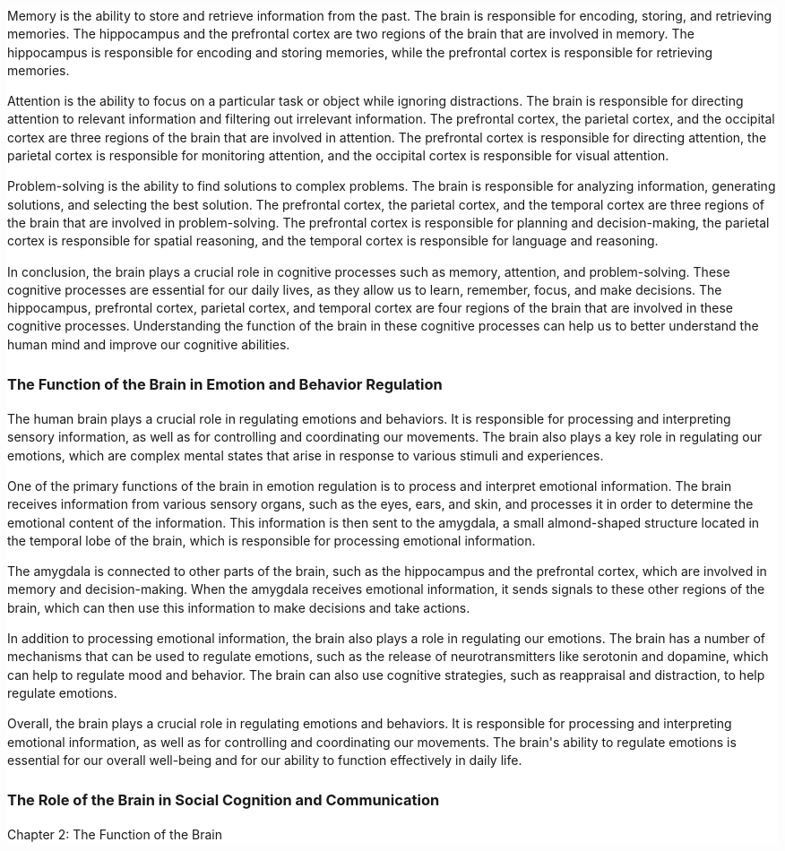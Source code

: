 Memory is the ability to store and retrieve information from the past. The brain is responsible for encoding, storing, and retrieving memories. The hippocampus and the prefrontal cortex are two regions of the brain that are involved in memory. The hippocampus is responsible for encoding and storing memories, while the prefrontal cortex is responsible for retrieving memories.

Attention is the ability to focus on a particular task or object while ignoring distractions. The brain is responsible for directing attention to relevant information and filtering out irrelevant information. The prefrontal cortex, the parietal cortex, and the occipital cortex are three regions of the brain that are involved in attention. The prefrontal cortex is responsible for directing attention, the parietal cortex is responsible for monitoring attention, and the occipital cortex is responsible for visual attention.

Problem-solving is the ability to find solutions to complex problems. The brain is responsible for analyzing information, generating solutions, and selecting the best solution. The prefrontal cortex, the parietal cortex, and the temporal cortex are three regions of the brain that are involved in problem-solving. The prefrontal cortex is responsible for planning and decision-making, the parietal cortex is responsible for spatial reasoning, and the temporal cortex is responsible for language and reasoning.

In conclusion, the brain plays a crucial role in cognitive processes such as memory, attention, and problem-solving. These cognitive processes are essential for our daily lives, as they allow us to learn, remember, focus, and make decisions. The hippocampus, prefrontal cortex, parietal cortex, and temporal cortex are four regions of the brain that are involved in these cognitive processes. Understanding the function of the brain in these cognitive processes can help us to better understand the human mind and improve our cognitive abilities.
### The Function of the Brain in Emotion and Behavior Regulation
The human brain plays a crucial role in regulating emotions and behaviors. It is responsible for processing and interpreting sensory information, as well as for controlling and coordinating our movements. The brain also plays a key role in regulating our emotions, which are complex mental states that arise in response to various stimuli and experiences.

One of the primary functions of the brain in emotion regulation is to process and interpret emotional information. The brain receives information from various sensory organs, such as the eyes, ears, and skin, and processes it in order to determine the emotional content of the information. This information is then sent to the amygdala, a small almond-shaped structure located in the temporal lobe of the brain, which is responsible for processing emotional information.

The amygdala is connected to other parts of the brain, such as the hippocampus and the prefrontal cortex, which are involved in memory and decision-making. When the amygdala receives emotional information, it sends signals to these other regions of the brain, which can then use this information to make decisions and take actions.

In addition to processing emotional information, the brain also plays a role in regulating our emotions. The brain has a number of mechanisms that can be used to regulate emotions, such as the release of neurotransmitters like serotonin and dopamine, which can help to regulate mood and behavior. The brain can also use cognitive strategies, such as reappraisal and distraction, to help regulate emotions.

Overall, the brain plays a crucial role in regulating emotions and behaviors. It is responsible for processing and interpreting emotional information, as well as for controlling and coordinating our movements. The brain's ability to regulate emotions is essential for our overall well-being and for our ability to function effectively in daily life.
### The Role of the Brain in Social Cognition and Communication
Chapter 2: The Function of the Brain
